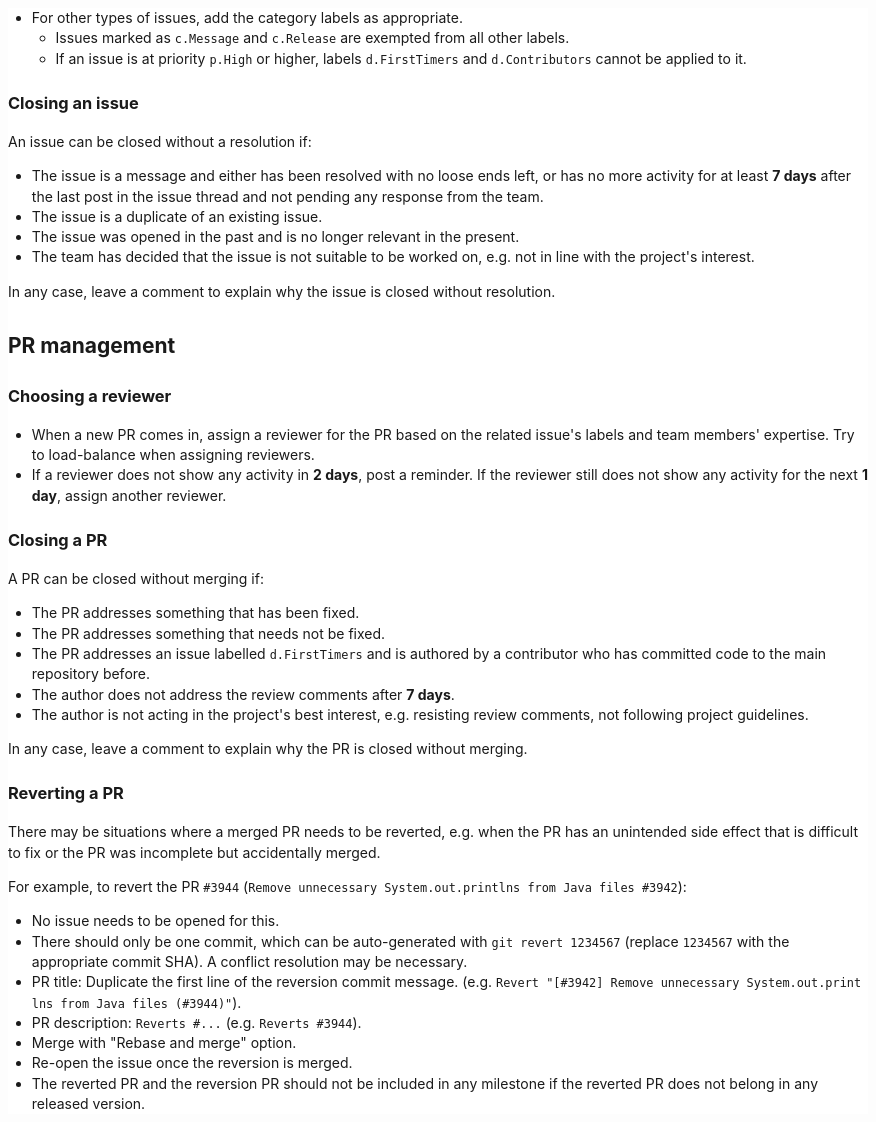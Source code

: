    * For other types of issues, add the category labels as appropriate.
     * Issues marked as `c.Message` and `c.Release` are exempted from all other labels.
     * If an issue is at priority `p.High` or higher, labels `d.FirstTimers` and `d.Contributors` cannot be applied to it.

### Closing an issue

An issue can be closed without a resolution if:

* The issue is a message and either has been resolved with no loose ends left, or has no more activity for at least **7 days** after the last post in the issue thread and not pending any response from the team.
* The issue is a duplicate of an existing issue.
* The issue was opened in the past and is no longer relevant in the present.
* The team has decided that the issue is not suitable to be worked on, e.g. not in line with the project's interest.

In any case, leave a comment to explain why the issue is closed without resolution.

## PR management

### Choosing a reviewer

* When a new PR comes in, assign a reviewer for the PR based on the related issue's labels and team members' expertise. Try to load-balance when assigning reviewers.
* If a reviewer does not show any activity in **2 days**, post a reminder. If the reviewer still does not show any activity for the next **1 day**, assign another reviewer.

### Closing a PR

A PR can be closed without merging if:
* The PR addresses something that has been fixed.
* The PR addresses something that needs not be fixed.
* The PR addresses an issue labelled `d.FirstTimers` and is authored by a contributor who has committed code to the main repository before.
* The author does not address the review comments after **7 days**.
* The author is not acting in the project's best interest, e.g. resisting review comments, not following project guidelines.

In any case, leave a comment to explain why the PR is closed without merging.

### Reverting a PR

There may be situations where a merged PR needs to be reverted, e.g. when the PR has an unintended side effect that is difficult to fix or the PR was incomplete but accidentally merged.

For example, to revert the PR `#3944` (`Remove unnecessary System.out.printlns from Java files #3942`):
* No issue needs to be opened for this.
* There should only be one commit, which can be auto-generated with `git revert 1234567` (replace `1234567` with the appropriate commit SHA). A conflict resolution may be necessary.
* PR title: Duplicate the first line of the reversion commit message. (e.g. `Revert "[#3942] Remove unnecessary System.out.printlns from Java files (#3944)"`).
* PR description: `Reverts #...` (e.g. `Reverts #3944`).
* Merge with "Rebase and merge" option.
* Re-open the issue once the reversion is merged.
* The reverted PR and the reversion PR should not be included in any milestone if the reverted PR does not belong in any released version.
